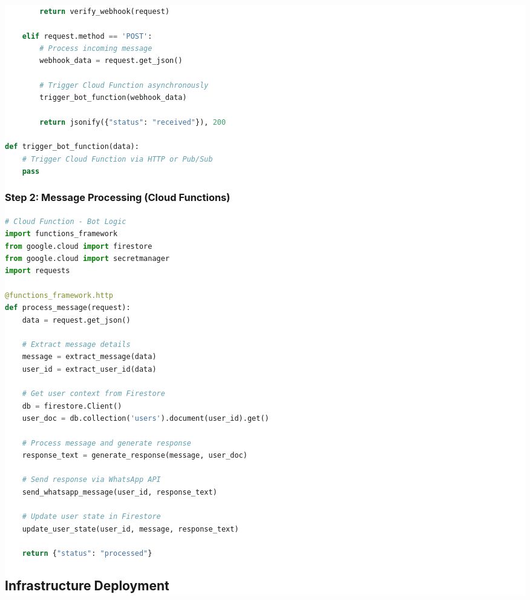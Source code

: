 ```python
        return verify_webhook(request)
    
    elif request.method == 'POST':
        # Process incoming message
        webhook_data = request.get_json()
        
        # Trigger Cloud Function asynchronously
        trigger_bot_function(webhook_data)
        
        return jsonify({"status": "received"}), 200

def trigger_bot_function(data):
    # Trigger Cloud Function via HTTP or Pub/Sub
    pass
```

### Step 2: Message Processing (Cloud Functions)
```python
# Cloud Function - Bot Logic
import functions_framework
from google.cloud import firestore
from google.cloud import secretmanager
import requests

@functions_framework.http
def process_message(request):
    data = request.get_json()
    
    # Extract message details
    message = extract_message(data)
    user_id = extract_user_id(data)
    
    # Get user context from Firestore
    db = firestore.Client()
    user_doc = db.collection('users').document(user_id).get()
    
    # Process message and generate response
    response_text = generate_response(message, user_doc)
    
    # Send response via WhatsApp API
    send_whatsapp_message(user_id, response_text)
    
    # Update user state in Firestore
    update_user_state(user_id, message, response_text)
    
    return {"status": "processed"}
```

## Infrastructure Deployment

